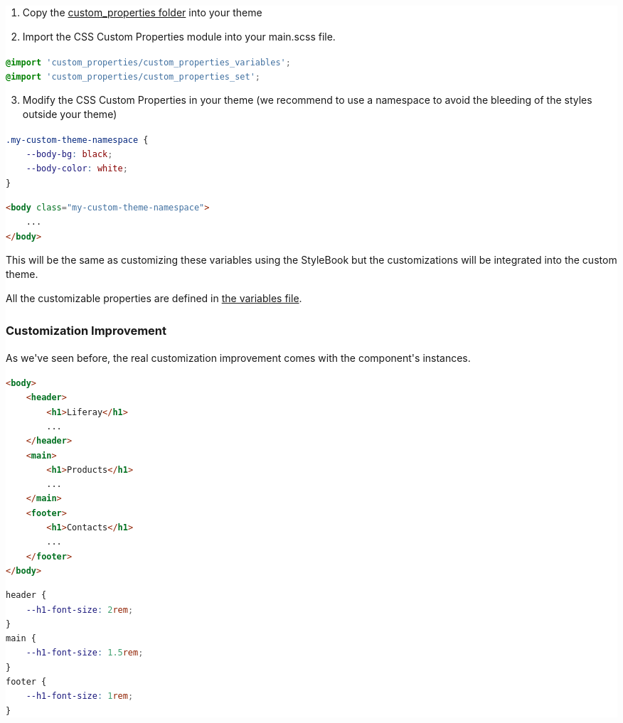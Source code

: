1. Copy the [custom_properties folder](https://github.com/liferay/liferay-portal/tree/master/modules/apps/frontend-theme/frontend-theme-classic/src/css/custom_properties) into your theme

2. Import the CSS Custom Properties module into your main.scss file.

```scss
@import 'custom_properties/custom_properties_variables';
@import 'custom_properties/custom_properties_set';
```

3. Modify the CSS Custom Properties in your theme (we recommend to use a namespace to avoid the bleeding of the styles outside your theme)

```scss
.my-custom-theme-namespace {
	--body-bg: black;
	--body-color: white;
}
```

```html
<body class="my-custom-theme-namespace">
	...
</body>
```

This will be the same as customizing these variables using the StyleBook but the customizations will be integrated into the custom theme.

All the customizable properties are defined in [the variables file](https://github.com/liferay/liferay-portal/blob/master/modules/apps/frontend-theme/frontend-theme-classic/src/css/custom_properties/_custom_properties_variables.scss).

### Customization Improvement

As we've seen before, the real customization improvement comes with the component's instances.

```html
<body>
	<header>
		<h1>Liferay</h1>
		...
	</header>
	<main>
		<h1>Products</h1>
		...
	</main>
	<footer>
		<h1>Contacts</h1>
		...
	</footer>
</body>
```

```scss
header {
	--h1-font-size: 2rem;
}
main {
	--h1-font-size: 1.5rem;
}
footer {
	--h1-font-size: 1rem;
}
```

